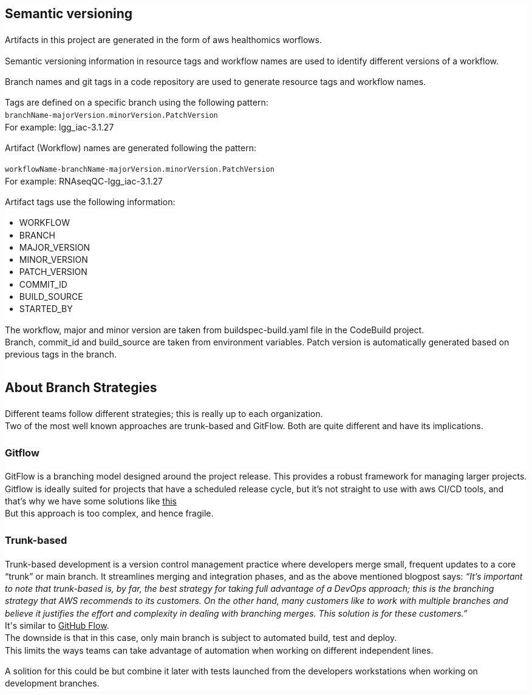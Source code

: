 ## Semantic versioning  

Artifacts in this project are generated in the form of aws healthomics worflows.  

Semantic versioning information in resource tags and workflow names are used to identify different versions of a workflow.

Branch names and git tags in a code repository are used to generate resource tags and workflow names.

Tags are defined on a specific branch using the following pattern:  
```branchName-majorVersion.minorVersion.PatchVersion```  
For example: lgg_iac-3.1.27  

Artifact (Workflow) names are generated following the pattern:  

```workflowName-branchName-majorVersion.minorVersion.PatchVersion```  
For example:
RNAseqQC-lgg_iac-3.1.27  

Artifact tags use the following information:
* WORKFLOW
* BRANCH
* MAJOR_VERSION
* MINOR_VERSION
* PATCH_VERSION
* COMMIT_ID
* BUILD_SOURCE
* STARTED_BY

The workflow, major and minor version are taken from buildspec-build.yaml file in the CodeBuild project.  
Branch, commit_id and build_source are taken from environment variables.
Patch version is automatically generated based on previous tags in the branch.  
  
## About Branch Strategies  
  
Different teams follow different strategies; this is really up to each organization.  
Two of the most well known approaches are trunk-based and GitFlow.  Both are quite different and have its implications.  
   
### Gitflow
GitFlow is a branching model designed around the project release. This provides a robust framework for managing larger projects.  
Gitflow is ideally suited for projects that have a scheduled release cycle, but it’s not straight to use with aws CI/CD tools, and that’s why we have some solutions like [this](https://aws.amazon.com/blogs/devops/multi-branch-codepipeline-strategy-with-event-driven-architecture/)  
But this approach is too complex, and hence fragile.  
  
### Trunk-based  
Trunk-based development is a version control management practice where developers merge small, frequent updates to a core “trunk” or main branch. It streamlines merging and integration phases, and as the above mentioned blogpost says: *“It’s important to note that trunk-based is, by far, the best strategy for taking full advantage of a DevOps approach; this is the branching strategy that AWS recommends to its customers. On the other hand, many customers like to work with multiple branches and believe it justifies the effort and complexity in dealing with branching merges. This solution is for these customers.”*  
It's similar to [GitHub Flow](https://docs.github.com/en/get-started/quickstart/github-flow).  
The downside is that in this case, only main branch is subject to automated build, test and deploy.  
This limits the ways teams can take advantage of automation when working on different independent lines.  
  
A solition for this could be but combine it later with tests launched from the developers workstations when working on development branches.  
```